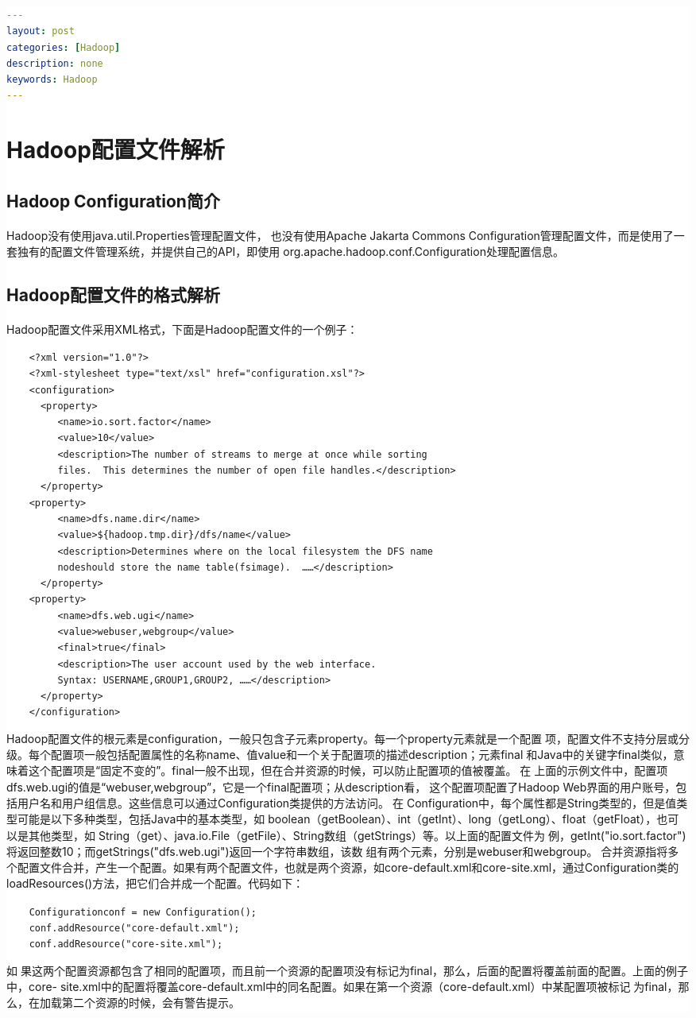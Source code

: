 ```yaml
---
layout: post
categories: [Hadoop]
description: none
keywords: Hadoop
---
```

# Hadoop配置文件解析

## Hadoop Configuration简介
Hadoop没有使用java.util.Properties管理配置文件， 也没有使用Apache Jakarta Commons Configuration管理配置文件，而是使用了一套独有的配置文件管理系统，并提供自己的API，即使用 org.apache.hadoop.conf.Configuration处理配置信息。

## Hadoop配置文件的格式解析
Hadoop配置文件采用XML格式，下面是Hadoop配置文件的一个例子：
```
    <?xml version="1.0"?>
    <?xml-stylesheet type="text/xsl" href="configuration.xsl"?>
    <configuration>
      <property>
         <name>io.sort.factor</name>
         <value>10</value>
         <description>The number of streams to merge at once while sorting  
         files.  This determines the number of open file handles.</description>
      </property>
    <property>
         <name>dfs.name.dir</name>
         <value>${hadoop.tmp.dir}/dfs/name</value>
         <description>Determines where on the local filesystem the DFS name  
         nodeshould store the name table(fsimage).  ……</description>
      </property>
    <property>
         <name>dfs.web.ugi</name>
         <value>webuser,webgroup</value>
         <final>true</final>
         <description>The user account used by the web interface.  
         Syntax: USERNAME,GROUP1,GROUP2, ……</description>
      </property>
    </configuration>
```
Hadoop配置文件的根元素是configuration，一般只包含子元素property。每一个property元素就是一个配置 项，配置文件不支持分层或分级。每个配置项一般包括配置属性的名称name、值value和一个关于配置项的描述description；元素final 和Java中的关键字final类似，意味着这个配置项是“固定不变的”。final一般不出现，但在合并资源的时候，可以防止配置项的值被覆盖。
在 上面的示例文件中，配置项dfs.web.ugi的值是“webuser,webgroup”，它是一个final配置项；从description看， 这个配置项配置了Hadoop Web界面的用户账号，包括用户名和用户组信息。这些信息可以通过Configuration类提供的方法访问。
在 Configuration中，每个属性都是String类型的，但是值类型可能是以下多种类型，包括Java中的基本类型，如 boolean（getBoolean）、int（getInt）、long（getLong）、float（getFloat），也可以是其他类型，如 String（get）、java.io.File（getFile）、String数组（getStrings）等。以上面的配置文件为 例，getInt("io.sort.factor")将返回整数10；而getStrings("dfs.web.ugi")返回一个字符串数组，该数 组有两个元素，分别是webuser和webgroup。
合并资源指将多个配置文件合并，产生一个配置。如果有两个配置文件，也就是两个资源，如core-default.xml和core-site.xml，通过Configuration类的loadResources()方法，把它们合并成一个配置。代码如下：
```
    Configurationconf = new Configuration();  
    conf.addResource("core-default.xml");  
    conf.addResource("core-site.xml");
```
如 果这两个配置资源都包含了相同的配置项，而且前一个资源的配置项没有标记为final，那么，后面的配置将覆盖前面的配置。上面的例子中，core- site.xml中的配置将覆盖core-default.xml中的同名配置。如果在第一个资源（core-default.xml）中某配置项被标记 为final，那么，在加载第二个资源的时候，会有警告提示。
